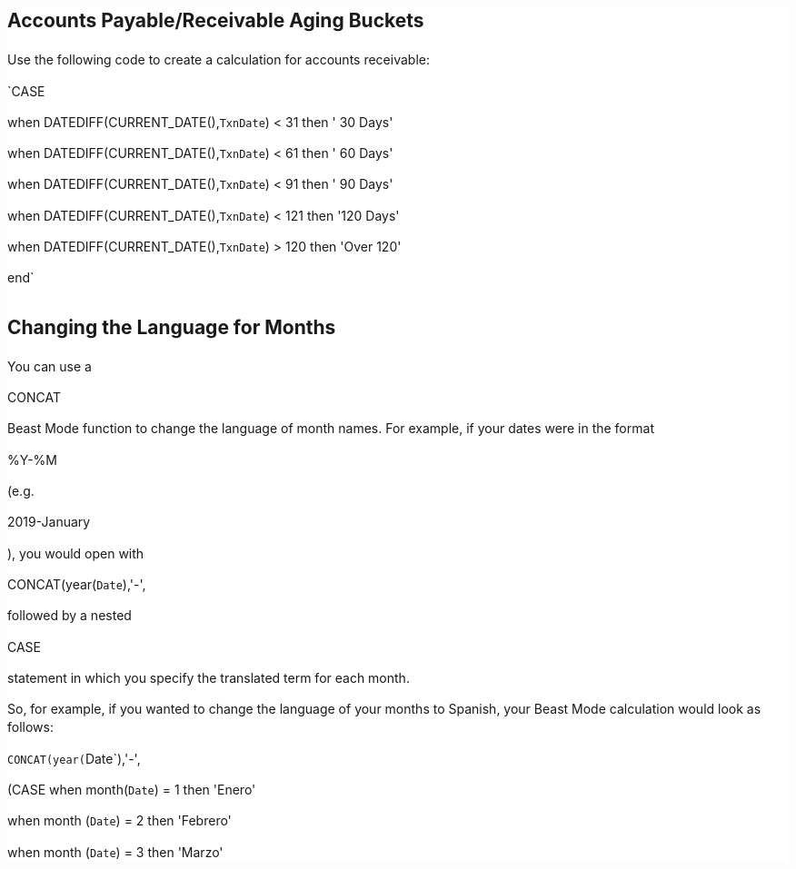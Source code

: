  Accounts Payable/Receivable Aging Buckets
-------------------------------------------

Use the following code to create a calculation for accounts receivable:


`CASE


 when DATEDIFF(CURRENT_DATE(),`TxnDate`) < 31 then ' 30 Days'


 when DATEDIFF(CURRENT_DATE(),`TxnDate`) < 61 then ' 60 Days'


 when DATEDIFF(CURRENT_DATE(),`TxnDate`) < 91 then ' 90 Days'


 when DATEDIFF(CURRENT_DATE(),`TxnDate`) < 121 then '120 Days'


 when DATEDIFF(CURRENT_DATE(),`TxnDate`) > 120 then 'Over 120'


 end`


 Changing the Language for Months
----------------------------------

You can use a

CONCAT

Beast Mode function to change the language of month names. For example, if your dates were in the format

%Y-%M

(e.g.

2019-January

), you would open with

CONCAT(year(`Date`),'-',

followed by a nested

CASE

statement in which you specify the translated term for each month.


 So, for example, if you wanted to change the language of your months to Spanish, your Beast Mode calculation would look as follows:


`CONCAT(year(`Date`),'-',


 (CASE when month(`Date`) = 1 then 'Enero'


 when month (`Date`) = 2 then 'Febrero'


 when month (`Date`) = 3 then 'Marzo'
